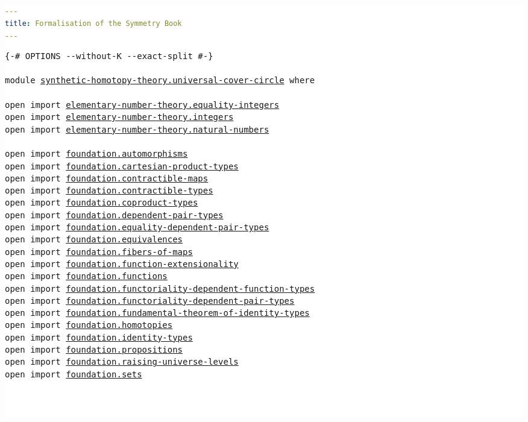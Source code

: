 ```yaml
---
title: Formalisation of the Symmetry Book
---
```


<pre class="Agda"><a id="60" class="Symbol">{-#</a> <a id="64" class="Keyword">OPTIONS</a> <a id="72" class="Pragma">--without-K</a> <a id="84" class="Pragma">--exact-split</a> <a id="98" class="Symbol">#-}</a>

<a id="103" class="Keyword">module</a> <a id="110" href="synthetic-homotopy-theory.universal-cover-circle.html" class="Module">synthetic-homotopy-theory.universal-cover-circle</a> <a id="159" class="Keyword">where</a>

<a id="166" class="Keyword">open</a> <a id="171" class="Keyword">import</a> <a id="178" href="elementary-number-theory.equality-integers.html" class="Module">elementary-number-theory.equality-integers</a>
<a id="221" class="Keyword">open</a> <a id="226" class="Keyword">import</a> <a id="233" href="elementary-number-theory.integers.html" class="Module">elementary-number-theory.integers</a>
<a id="267" class="Keyword">open</a> <a id="272" class="Keyword">import</a> <a id="279" href="elementary-number-theory.natural-numbers.html" class="Module">elementary-number-theory.natural-numbers</a>

<a id="321" class="Keyword">open</a> <a id="326" class="Keyword">import</a> <a id="333" href="foundation.automorphisms.html" class="Module">foundation.automorphisms</a>
<a id="358" class="Keyword">open</a> <a id="363" class="Keyword">import</a> <a id="370" href="foundation.cartesian-product-types.html" class="Module">foundation.cartesian-product-types</a>
<a id="405" class="Keyword">open</a> <a id="410" class="Keyword">import</a> <a id="417" href="foundation.contractible-maps.html" class="Module">foundation.contractible-maps</a>
<a id="446" class="Keyword">open</a> <a id="451" class="Keyword">import</a> <a id="458" href="foundation.contractible-types.html" class="Module">foundation.contractible-types</a>
<a id="488" class="Keyword">open</a> <a id="493" class="Keyword">import</a> <a id="500" href="foundation.coproduct-types.html" class="Module">foundation.coproduct-types</a>
<a id="527" class="Keyword">open</a> <a id="532" class="Keyword">import</a> <a id="539" href="foundation.dependent-pair-types.html" class="Module">foundation.dependent-pair-types</a>
<a id="571" class="Keyword">open</a> <a id="576" class="Keyword">import</a> <a id="583" href="foundation.equality-dependent-pair-types.html" class="Module">foundation.equality-dependent-pair-types</a>
<a id="624" class="Keyword">open</a> <a id="629" class="Keyword">import</a> <a id="636" href="foundation.equivalences.html" class="Module">foundation.equivalences</a>
<a id="660" class="Keyword">open</a> <a id="665" class="Keyword">import</a> <a id="672" href="foundation.fibers-of-maps.html" class="Module">foundation.fibers-of-maps</a>
<a id="698" class="Keyword">open</a> <a id="703" class="Keyword">import</a> <a id="710" href="foundation.function-extensionality.html" class="Module">foundation.function-extensionality</a>
<a id="745" class="Keyword">open</a> <a id="750" class="Keyword">import</a> <a id="757" href="foundation.functions.html" class="Module">foundation.functions</a>
<a id="778" class="Keyword">open</a> <a id="783" class="Keyword">import</a> <a id="790" href="foundation.functoriality-dependent-function-types.html" class="Module">foundation.functoriality-dependent-function-types</a>
<a id="840" class="Keyword">open</a> <a id="845" class="Keyword">import</a> <a id="852" href="foundation.functoriality-dependent-pair-types.html" class="Module">foundation.functoriality-dependent-pair-types</a>
<a id="898" class="Keyword">open</a> <a id="903" class="Keyword">import</a> <a id="910" href="foundation.fundamental-theorem-of-identity-types.html" class="Module">foundation.fundamental-theorem-of-identity-types</a>
<a id="959" class="Keyword">open</a> <a id="964" class="Keyword">import</a> <a id="971" href="foundation.homotopies.html" class="Module">foundation.homotopies</a>
<a id="993" class="Keyword">open</a> <a id="998" class="Keyword">import</a> <a id="1005" href="foundation.identity-types.html" class="Module">foundation.identity-types</a>
<a id="1031" class="Keyword">open</a> <a id="1036" class="Keyword">import</a> <a id="1043" href="foundation.propositions.html" class="Module">foundation.propositions</a>
<a id="1067" class="Keyword">open</a> <a id="1072" class="Keyword">import</a> <a id="1079" href="foundation.raising-universe-levels.html" class="Module">foundation.raising-universe-levels</a>
<a id="1114" class="Keyword">open</a> <a id="1119" class="Keyword">import</a> <a id="1126" href="foundation.sets.html" class="Module">foundation.sets</a>